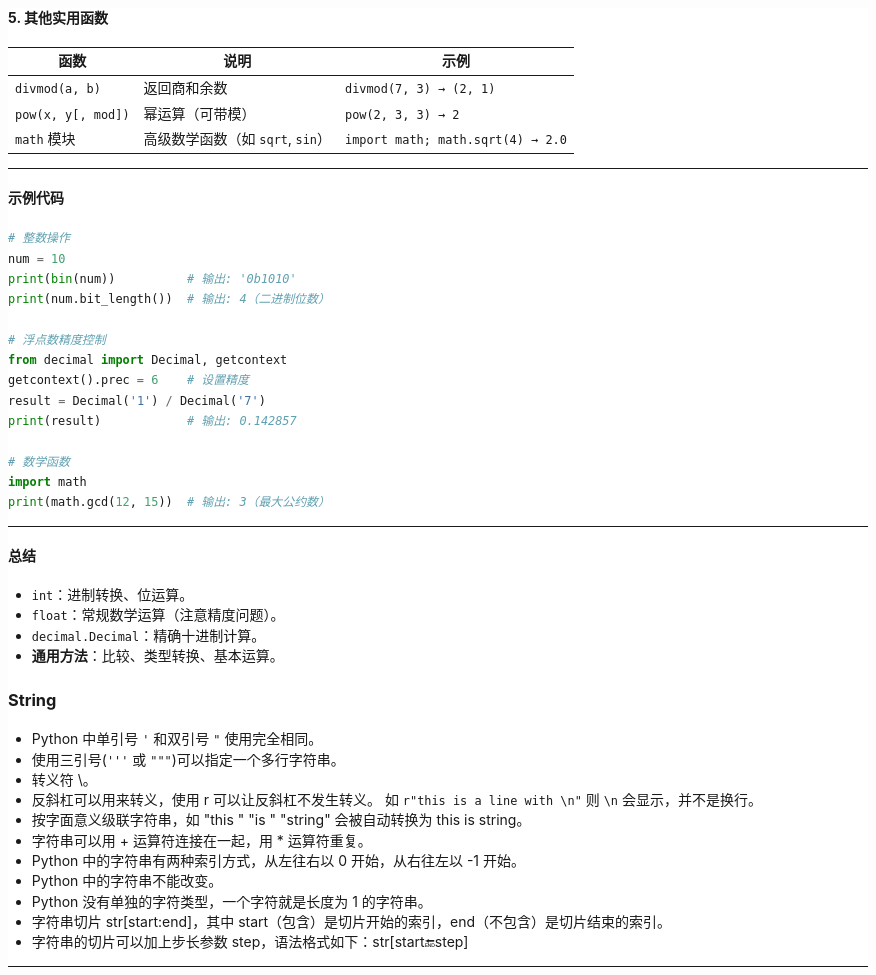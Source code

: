 
#### **5. 其他实用函数**

| 函数               | 说明                             | 示例                              |
| ------------------ | -------------------------------- | --------------------------------- |
| `divmod(a, b)`     | 返回商和余数                     | `divmod(7, 3) → (2, 1)`           |
| `pow(x, y[, mod])` | 幂运算（可带模）                 | `pow(2, 3, 3) → 2`                |
| `math` 模块        | 高级数学函数（如 `sqrt`, `sin`） | `import math; math.sqrt(4) → 2.0` |

---

#### **示例代码**

```python
# 整数操作
num = 10
print(bin(num))          # 输出: '0b1010'
print(num.bit_length())  # 输出: 4（二进制位数）

# 浮点数精度控制
from decimal import Decimal, getcontext
getcontext().prec = 6    # 设置精度
result = Decimal('1') / Decimal('7')
print(result)            # 输出: 0.142857

# 数学函数
import math
print(math.gcd(12, 15))  # 输出: 3（最大公约数）
```

---

#### **总结**

- `int`：进制转换、位运算。
- `float`：常规数学运算（注意精度问题）。
- `decimal.Decimal`：精确十进制计算。
- **通用方法**：比较、类型转换、基本运算。

### String

- Python 中单引号 `'` 和双引号 `"` 使用完全相同。
- 使用三引号(`'''` 或 `"""`)可以指定一个多行字符串。
- 转义符 \。
- 反斜杠可以用来转义，使用 r 可以让反斜杠不发生转义。 如 `r"this is a line with \n"` 则 `\n` 会显示，并不是换行。
- 按字面意义级联字符串，如 "this " "is " "string" 会被自动转换为 this is string。
- 字符串可以用 + 运算符连接在一起，用 \* 运算符重复。
- Python 中的字符串有两种索引方式，从左往右以 0 开始，从右往左以 -1 开始。
- Python 中的字符串不能改变。
- Python 没有单独的字符类型，一个字符就是长度为 1 的字符串。
- 字符串切片 str[start:end]，其中 start（包含）是切片开始的索引，end（不包含）是切片结束的索引。
- 字符串的切片可以加上步长参数 step，语法格式如下：str[start:end:step]

---